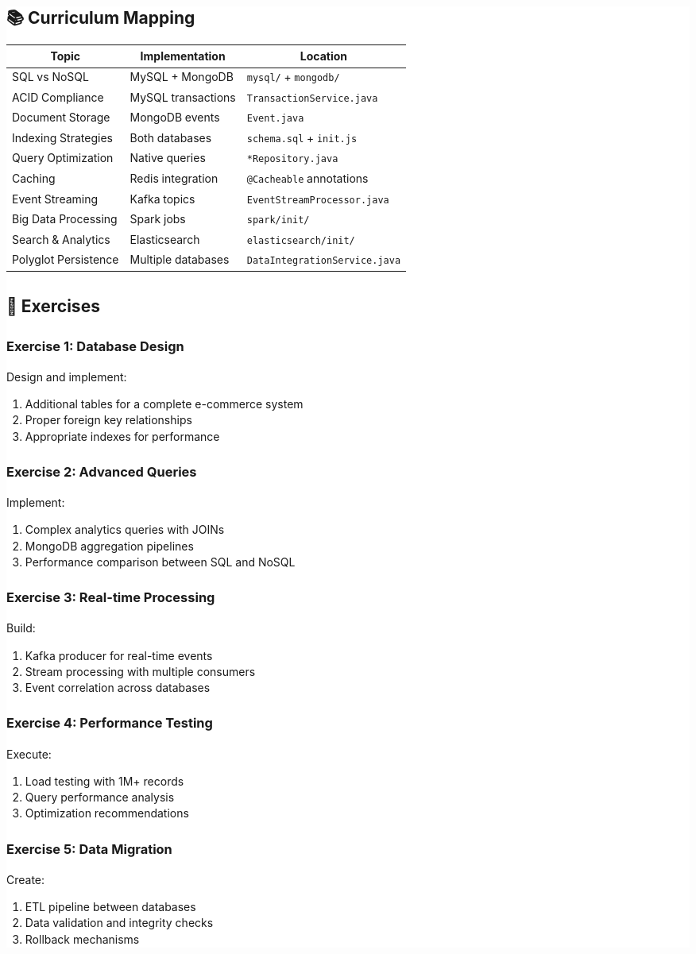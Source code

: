 ## 📚 Curriculum Mapping

| Topic | Implementation | Location |
|-------|---------------|----------|
| SQL vs NoSQL | MySQL + MongoDB | `mysql/` + `mongodb/` |
| ACID Compliance | MySQL transactions | `TransactionService.java` |
| Document Storage | MongoDB events | `Event.java` |
| Indexing Strategies | Both databases | `schema.sql` + `init.js` |
| Query Optimization | Native queries | `*Repository.java` |
| Caching | Redis integration | `@Cacheable` annotations |
| Event Streaming | Kafka topics | `EventStreamProcessor.java` |
| Big Data Processing | Spark jobs | `spark/init/` |
| Search & Analytics | Elasticsearch | `elasticsearch/init/` |
| Polyglot Persistence | Multiple databases | `DataIntegrationService.java` |

## 🎯 Exercises

### Exercise 1: Database Design
Design and implement:
1. Additional tables for a complete e-commerce system
2. Proper foreign key relationships
3. Appropriate indexes for performance

### Exercise 2: Advanced Queries
Implement:
1. Complex analytics queries with JOINs
2. MongoDB aggregation pipelines
3. Performance comparison between SQL and NoSQL

### Exercise 3: Real-time Processing
Build:
1. Kafka producer for real-time events
2. Stream processing with multiple consumers
3. Event correlation across databases

### Exercise 4: Performance Testing
Execute:
1. Load testing with 1M+ records
2. Query performance analysis
3. Optimization recommendations

### Exercise 5: Data Migration
Create:
1. ETL pipeline between databases
2. Data validation and integrity checks
3. Rollback mechanisms
